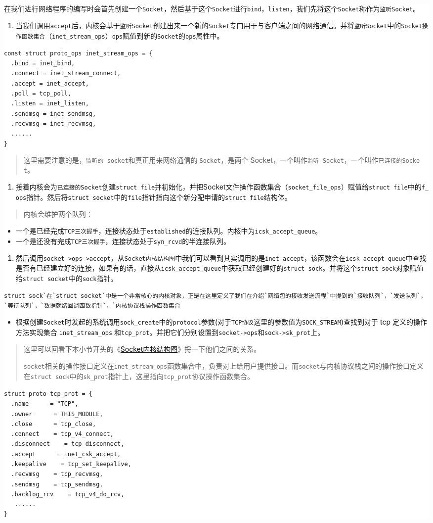 在我们进行网络程序的编写时会首先创建一个`Socket`，然后基于这个`Socket`进行`bind`，`listen`，我们先将这个`Socket`称作为`监听Socket`。

1. 当我们调用`accept`后，内核会基于`监听Socket`创建出来一个新的`Socket`专门用于与客户端之间的网络通信。并将`监听Socket`中的`Socket操作函数集合`（`inet_stream_ops`）`ops`赋值到新的`Socket`的`ops`属性中。

```text
const struct proto_ops inet_stream_ops = {
  .bind = inet_bind,
  .connect = inet_stream_connect,
  .accept = inet_accept,
  .poll = tcp_poll,
  .listen = inet_listen,
  .sendmsg = inet_sendmsg,
  .recvmsg = inet_recvmsg,
  ......
}
```

> 这里需要注意的是，`监听的 socket`和真正用来网络通信的 `Socket`，是两个 Socket，一个叫作`监听 Socket`，一个叫作`已连接的Socket`。

1. 接着内核会为`已连接的Socket`创建`struct file`并初始化，并把Socket文件操作函数集合（`socket_file_ops`）赋值给`struct file`中的`f_ops`指针。然后将`struct socket`中的`file`指针指向这个新分配申请的`struct file`结构体。

> 内核会维护两个队列：

- 一个是已经完成`TCP三次握手`，连接状态处于`established`的连接队列。内核中为`icsk_accept_queue`。
- 一个是还没有完成`TCP三次握手`，连接状态处于`syn_rcvd`的半连接队列。

1. 然后调用`socket->ops->accept`，从`Socket内核结构图`中我们可以看到其实调用的是`inet_accept`，该函数会在`icsk_accept_queue`中查找是否有已经建立好的连接，如果有的话，直接从`icsk_accept_queue`中获取已经创建好的`struct sock`。并将这个`struct sock`对象赋值给`struct socket`中的`sock`指针。

```
struct sock`在`struct socket`中是一个非常核心的内核对象，正是在这里定义了我们在介绍`网络包的接收发送流程`中提到的`接收队列`，`发送队列`，`等待队列`，`数据就绪回调函数指针`，`内核协议栈操作函数集合
```

- 根据创建`Socket`时发起的系统调用`sock_create`中的`protocol`参数(对于`TCP协议`这里的参数值为`SOCK_STREAM`)查找到对于 tcp 定义的操作方法实现集合 `inet_stream_ops` 和`tcp_prot`。并把它们分别设置到`socket->ops`和`sock->sk_prot`上。

> 这里可以回看下本小节开头的《[Socket内核结构图](https://www.zhihu.com/search?q=Socket内核结构图&search_source=Entity&hybrid_search_source=Entity&hybrid_search_extra={"sourceType"%3A"answer"%2C"sourceId"%3A2305464768})》捋一下他们之间的关系。
>
> `socket`相关的操作接口定义在`inet_stream_ops`函数集合中，负责对上给用户提供接口。而`socket`与内核协议栈之间的操作接口定义在`struct sock`中的`sk_prot`指针上，这里指向`tcp_prot`协议操作函数集合。

```text
struct proto tcp_prot = {
  .name      = "TCP",
  .owner      = THIS_MODULE,
  .close      = tcp_close,
  .connect    = tcp_v4_connect,
  .disconnect    = tcp_disconnect,
  .accept      = inet_csk_accept,
  .keepalive    = tcp_set_keepalive,
  .recvmsg    = tcp_recvmsg,
  .sendmsg    = tcp_sendmsg,
  .backlog_rcv    = tcp_v4_do_rcv,
   ......
}
```
